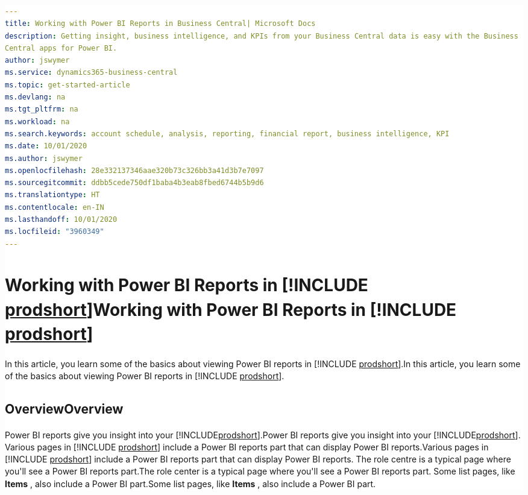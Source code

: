 ```yaml
---
title: Working with Power BI Reports in Business Central| Microsoft Docs
description: Getting insight, business intelligence, and KPIs from your Business Central data is easy with the Business Central apps for Power BI.
author: jswymer
ms.service: dynamics365-business-central
ms.topic: get-started-article
ms.devlang: na
ms.tgt_pltfrm: na
ms.workload: na
ms.search.keywords: account schedule, analysis, reporting, financial report, business intelligence, KPI
ms.date: 10/01/2020
ms.author: jswymer
ms.openlocfilehash: 28e332137346aae320b73c326bb3a41d3b7e7097
ms.sourcegitcommit: ddbb5cede750df1baba4b3eab8fbed6744b5b9d6
ms.translationtype: HT
ms.contentlocale: en-IN
ms.lasthandoff: 10/01/2020
ms.locfileid: "3960349"
---
```

# <a name="working-with-power-bi-reports-in-prodshort"></a><span data-ttu-id="be922-103">Working with Power BI Reports in [!INCLUDE [prodshort](includes/prodshort.md)]</span><span class="sxs-lookup"><span data-stu-id="be922-103">Working with Power BI Reports in [!INCLUDE [prodshort](includes/prodshort.md)]</span></span>

<span data-ttu-id="be922-104">In this article, you learn some of the basics about viewing Power BI reports in [!INCLUDE [prodshort](includes/prodshort.md)].</span><span class="sxs-lookup"><span data-stu-id="be922-104">In this article, you learn some of the basics about viewing Power BI reports in [!INCLUDE [prodshort](includes/prodshort.md)].</span></span>

## <a name="overview"></a><span data-ttu-id="be922-105">Overview</span><span class="sxs-lookup"><span data-stu-id="be922-105">Overview</span></span>

<span data-ttu-id="be922-106">Power BI reports give you insight into your [!INCLUDE[prodshort](includes/prodshort.md)].</span><span class="sxs-lookup"><span data-stu-id="be922-106">Power BI reports give you insight into your [!INCLUDE[prodshort](includes/prodshort.md)].</span></span> <span data-ttu-id="be922-107">Various pages in [!INCLUDE [prodshort](includes/prodshort.md)] include a Power BI reports part that can display Power BI reports.</span><span class="sxs-lookup"><span data-stu-id="be922-107">Various pages in [!INCLUDE [prodshort](includes/prodshort.md)] include a Power BI reports part that can display Power BI reports.</span></span> <span data-ttu-id="be922-108">The role centre is a typical page where you'll see a Power BI reports part.</span><span class="sxs-lookup"><span data-stu-id="be922-108">The role center is a typical page where you'll see a Power BI reports part.</span></span> <span data-ttu-id="be922-109">Some list pages, like **Items** , also include a Power BI part.</span><span class="sxs-lookup"><span data-stu-id="be922-109">Some list pages, like **Items** , also include a Power BI part.</span></span>
